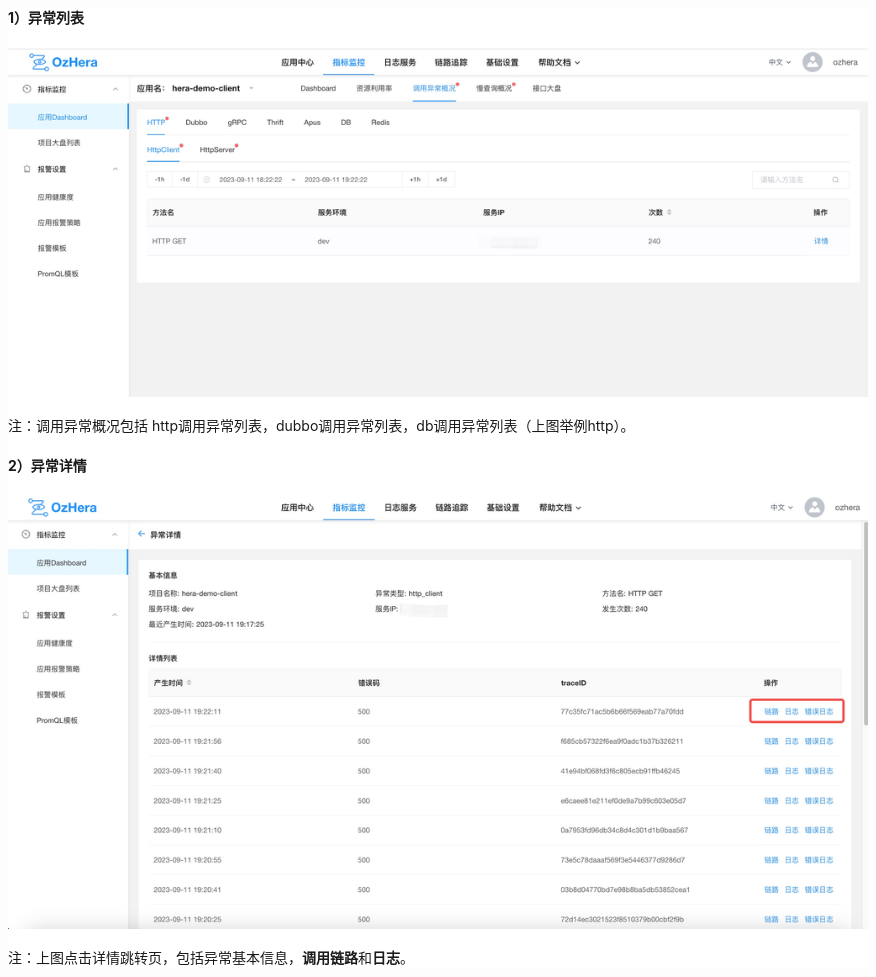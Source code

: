 #### 1）异常列表

![ozhera-exception-list.png](images%2Fozhera-exception-list.png)

注：调用异常概况包括 http调用异常列表，dubbo调用异常列表，db调用异常列表（上图举例http）。

#### 2）异常详情

![ozhera-exception-detail.png](images%2Fozhera-exception-detail.png)

注：上图点击详情跳转页，包括异常基本信息，**调用链路**和**日志**。
